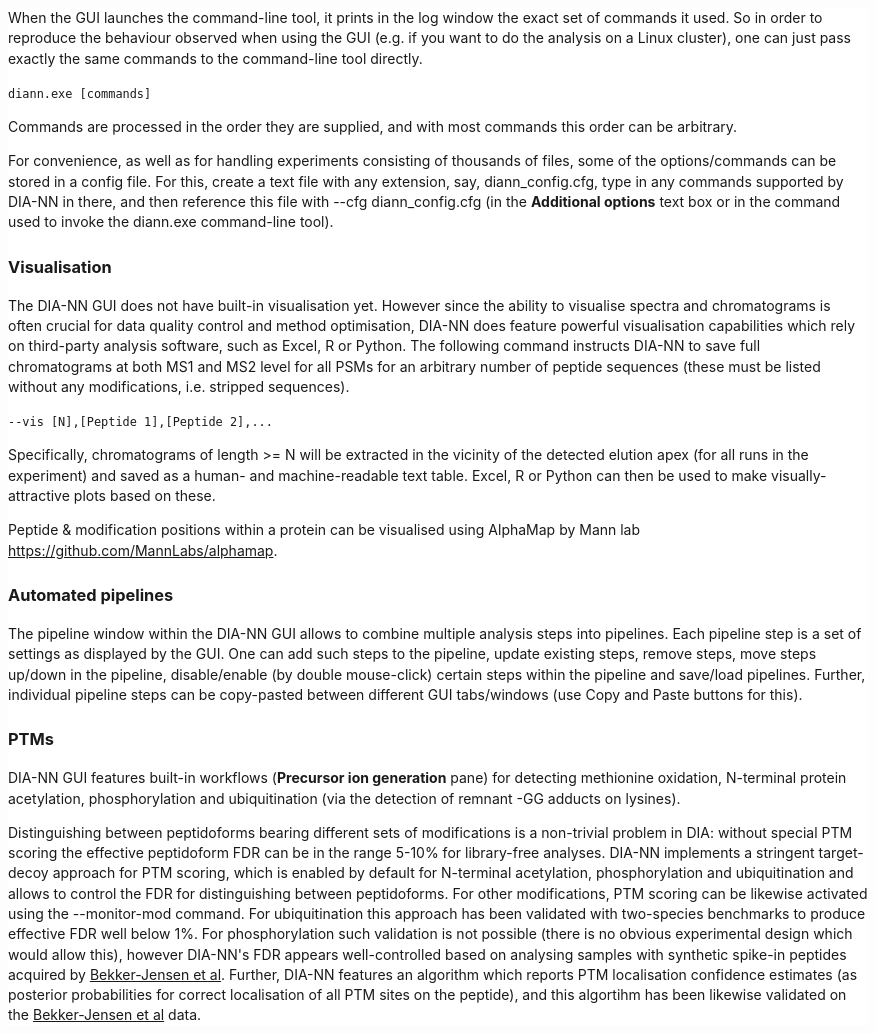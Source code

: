 When the GUI launches the command-line tool, it prints in the log window the exact set of commands it used. So in order to reproduce the behaviour observed when using the GUI (e.g. if you want to do the analysis on a Linux cluster), one can just pass exactly the same commands to the command-line tool directly.
```
diann.exe [commands]  
```
Commands are processed in the order they are supplied, and with most commands this order can be arbitrary.

For convenience, as well as for handling experiments consisting of thousands of files, some of the options/commands can be stored in a config file. For this, create a text file with any extension, say, diann_config.cfg, type in any commands supported by DIA-NN in there, and then reference this file with --cfg diann_config.cfg (in the **Additional options** text box or in the command used to invoke the diann.exe command-line tool).

### Visualisation
The DIA-NN GUI does not have built-in visualisation yet. However since the ability to visualise spectra and chromatograms is often crucial for data quality control and method optimisation, DIA-NN does feature powerful visualisation capabilities which rely on third-party analysis software, such as Excel, R or Python. The following command instructs DIA-NN to save full chromatograms at both MS1 and MS2 level for all PSMs for an arbitrary number of peptide sequences (these must be listed without any modifications, i.e. stripped sequences).
```   
--vis [N],[Peptide 1],[Peptide 2],...
```
Specifically, chromatograms of length >= N will be extracted in the vicinity of the detected elution apex (for all runs in the experiment) and saved as a human- and machine-readable text table. Excel, R or Python can then be used to make visually-attractive plots based on these.   

Peptide & modification positions within a protein can be visualised using AlphaMap by Mann lab https://github.com/MannLabs/alphamap.

### Automated pipelines
The pipeline window within the DIA-NN GUI allows to combine multiple analysis steps into pipelines. Each pipeline step is a set of settings as displayed by the GUI. One can add such steps to the pipeline, update existing steps, remove steps, move steps up/down in the pipeline, disable/enable (by double mouse-click) certain steps within the pipeline and save/load pipelines. Further, individual pipeline steps can be copy-pasted between different GUI tabs/windows (use Copy and Paste buttons for this).

### PTMs
DIA-NN GUI features built-in workflows (**Precursor ion generation** pane) for detecting methionine oxidation, N-terminal protein acetylation, phosphorylation and ubiquitination (via the detection of remnant -GG adducts on lysines).

Distinguishing between peptidoforms bearing different sets of modifications is a non-trivial problem in DIA: without special PTM scoring the effective peptidoform FDR can be in the range 5-10% for library-free analyses. DIA-NN implements a stringent target-decoy approach for PTM scoring, which is enabled by default for N-terminal acetylation, phosphorylation and ubiquitination and allows to control the FDR for distinguishing between peptidoforms. For other modifications, PTM scoring can be likewise activated using the --monitor-mod command. For ubiquitination this approach has been validated with two-species benchmarks to produce effective FDR well below 1%. For phosphorylation such validation is not possible (there is no obvious experimental design which would allow this), however DIA-NN's FDR appears well-controlled based on analysing samples with synthetic spike-in peptides acquired by [Bekker-Jensen et al](https://www.nature.com/articles/s41467-020-14609-1). Further, DIA-NN features an algorithm which reports PTM localisation confidence estimates (as posterior probabilities for correct localisation of all PTM sites on the peptide), and this algortihm has been likewise validated on the [Bekker-Jensen et al](https://www.nature.com/articles/s41467-020-14609-1) data.
